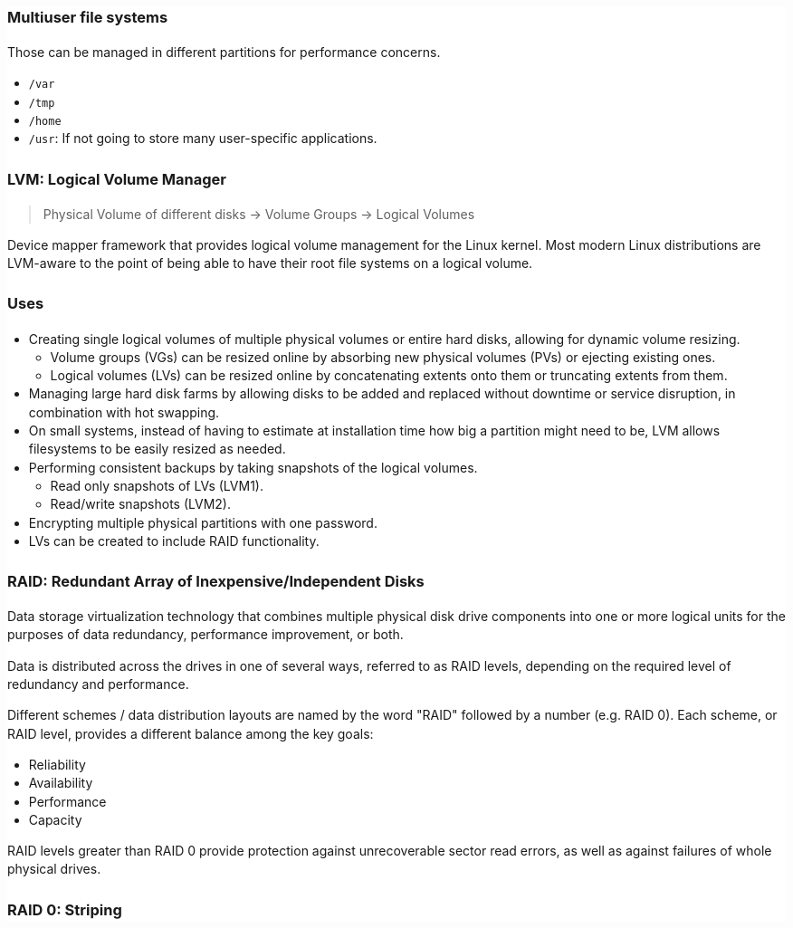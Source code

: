 ### Multiuser file systems

Those can be managed in different partitions for performance concerns.

* `/var`
* `/tmp`
* `/home`
* `/usr`: If not going to store many user-specific applications.

### LVM: Logical Volume Manager

> Physical Volume of different disks -> Volume Groups -> Logical Volumes

Device mapper framework that provides logical volume management for the Linux kernel. Most modern Linux distributions are LVM-aware to the point of being able to have their root file systems on a logical volume.

### Uses

* Creating single logical volumes of multiple physical volumes or entire hard disks, allowing for dynamic volume resizing.
  * Volume groups (VGs) can be resized online by absorbing new physical volumes (PVs) or ejecting existing ones.
  * Logical volumes (LVs) can be resized online by concatenating extents onto them or truncating extents from them.
* Managing large hard disk farms by allowing disks to be added and replaced without downtime or service disruption, in combination with hot swapping.
* On small systems, instead of having to estimate at installation time how big a partition might need to be, LVM allows filesystems to be easily resized as needed.
* Performing consistent backups by taking snapshots of the logical volumes.
  * Read only snapshots of LVs (LVM1).
  * Read/write snapshots (LVM2).
* Encrypting multiple physical partitions with one password.
* LVs can be created to include RAID functionality.

### RAID: Redundant Array of Inexpensive/Independent Disks

Data storage virtualization technology that combines multiple physical disk drive components into one or more logical units for the purposes of data redundancy, performance improvement, or both.

Data is distributed across the drives in one of several ways, referred to as RAID levels, depending on the required level of redundancy and performance.

Different schemes / data distribution layouts are named by the word "RAID" followed by a number (e.g. RAID 0). Each scheme, or RAID level, provides a different balance among the key goals: 

* Reliability
* Availability
* Performance
* Capacity

RAID levels greater than RAID 0 provide protection against unrecoverable sector read errors, as well as against failures of whole physical drives.

### RAID 0: Striping
